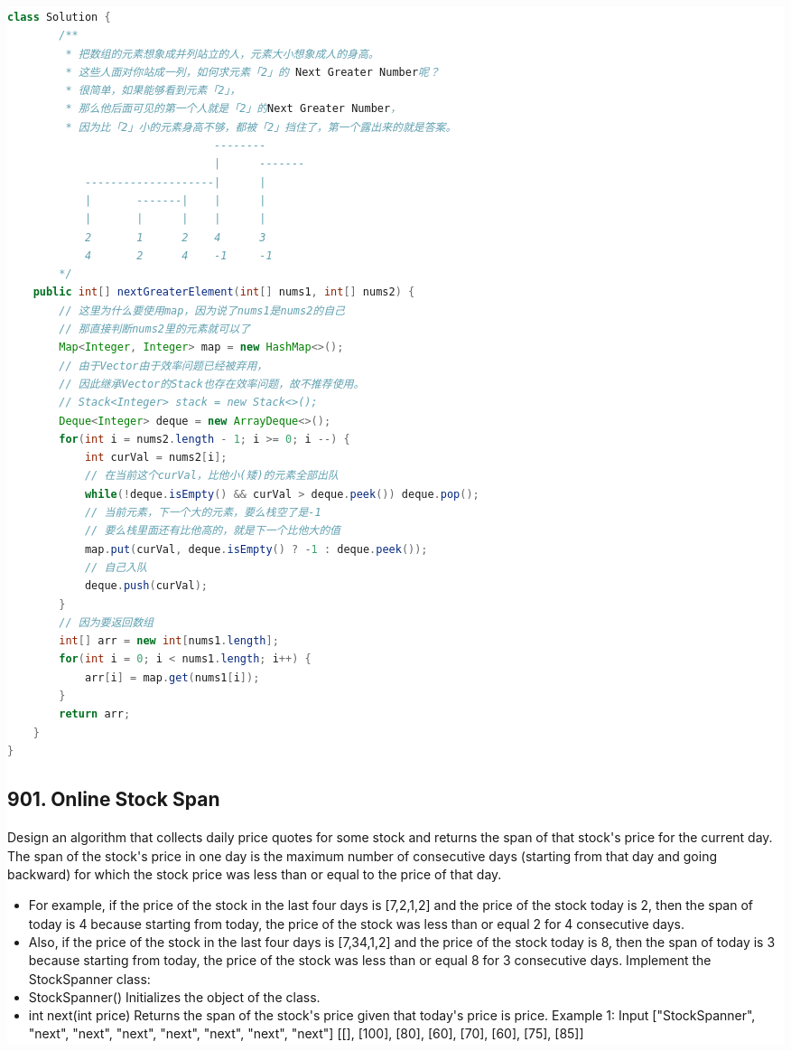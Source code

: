 ```java
class Solution {
        /**
         * 把数组的元素想象成并列站立的人，元素大小想象成人的身高。
         * 这些人面对你站成一列，如何求元素「2」的 Next Greater Number呢？
         * 很简单，如果能够看到元素「2」，
         * 那么他后面可见的第一个人就是「2」的Next Greater Number，
         * 因为比「2」小的元素身高不够，都被「2」挡住了，第一个露出来的就是答案。
                                --------
                                |      -------
            --------------------|      |
            |       -------|    |      |
            |       |      |    |      |
            2       1      2    4      3
            4       2      4    -1     -1
        */
    public int[] nextGreaterElement(int[] nums1, int[] nums2) {
        // 这里为什么要使用map，因为说了nums1是nums2的自己
        // 那直接判断nums2里的元素就可以了
        Map<Integer, Integer> map = new HashMap<>();
        // 由于Vector由于效率问题已经被弃用，
        // 因此继承Vector的Stack也存在效率问题，故不推荐使用。
        // Stack<Integer> stack = new Stack<>();
        Deque<Integer> deque = new ArrayDeque<>();
        for(int i = nums2.length - 1; i >= 0; i --) {
            int curVal = nums2[i];
            // 在当前这个curVal，比他小(矮)的元素全部出队
            while(!deque.isEmpty() && curVal > deque.peek()) deque.pop();
            // 当前元素，下一个大的元素，要么栈空了是-1
            // 要么栈里面还有比他高的，就是下一个比他大的值
            map.put(curVal, deque.isEmpty() ? -1 : deque.peek());
            // 自己入队
            deque.push(curVal);
        }
        // 因为要返回数组
        int[] arr = new int[nums1.length];
        for(int i = 0; i < nums1.length; i++) {
            arr[i] = map.get(nums1[i]);
        }
        return arr;
    }
}
```

## 901. Online Stock Span
Design an algorithm that collects daily price quotes for some stock and returns the span of that stock's price for the current day.
The span of the stock's price in one day is the maximum number of consecutive days (starting from that day and going backward) for which the stock price was less than or equal to the price of that day.
- For example, if the price of the stock in the last four days is [7,2,1,2] and the price of the stock today is 2, then the span of today is 4 because starting from today, the price of the stock was less than or equal 2 for 4 consecutive days.
- Also, if the price of the stock in the last four days is [7,34,1,2] and the price of the stock today is 8, then the span of today is 3 because starting from today, the price of the stock was less than or equal 8 for 3 consecutive days.
Implement the StockSpanner class:
- StockSpanner() Initializes the object of the class.
- int next(int price) Returns the span of the stock's price given that today's price is price.
Example 1:
Input
["StockSpanner", "next", "next", "next", "next", "next", "next", "next"]
[[], [100], [80], [60], [70], [60], [75], [85]]